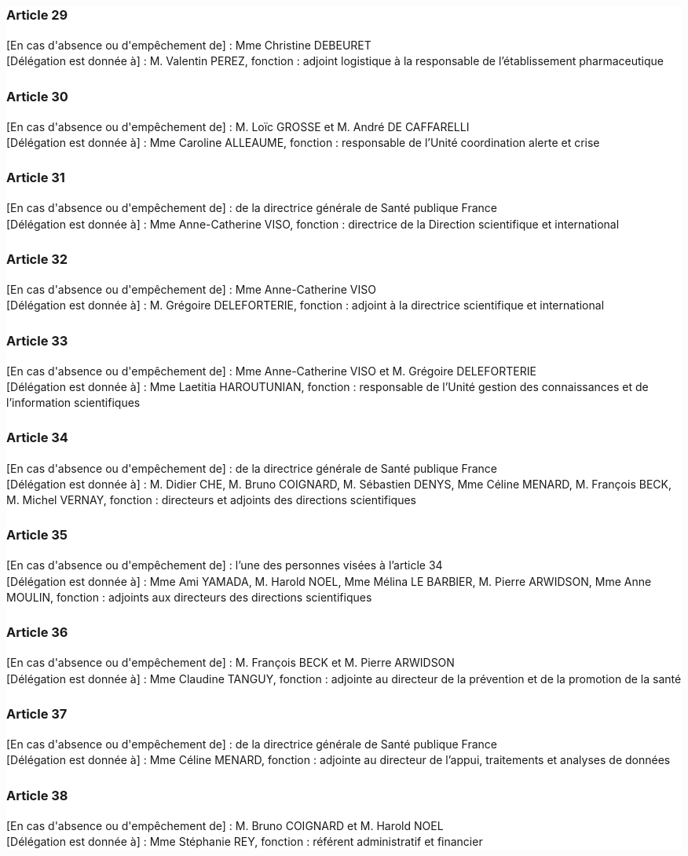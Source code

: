 ### Article 29
[En cas d'absence ou d'empêchement de] : Mme Christine DEBEURET  
[Délégation est donnée à] : M. Valentin PEREZ, fonction : adjoint logistique à la responsable de l’établissement pharmaceutique

### Article 30
[En cas d'absence ou d'empêchement de] : M. Loïc GROSSE et M. André DE CAFFARELLI  
[Délégation est donnée à] : Mme Caroline ALLEAUME, fonction : responsable de l’Unité coordination alerte et crise

### Article 31
[En cas d'absence ou d'empêchement de] : de la directrice générale de Santé publique France  
[Délégation est donnée à] : Mme Anne-Catherine VISO, fonction : directrice de la Direction scientifique et international

### Article 32
[En cas d'absence ou d'empêchement de] : Mme Anne-Catherine VISO  
[Délégation est donnée à] : M. Grégoire DELEFORTERIE, fonction : adjoint à la directrice scientifique et international

### Article 33
[En cas d'absence ou d'empêchement de] : Mme Anne-Catherine VISO et M. Grégoire DELEFORTERIE  
[Délégation est donnée à] : Mme Laetitia HAROUTUNIAN, fonction : responsable de l’Unité gestion des connaissances et de l’information scientifiques

### Article 34
[En cas d'absence ou d'empêchement de] : de la directrice générale de Santé publique France  
[Délégation est donnée à] : M. Didier CHE, M. Bruno COIGNARD, M. Sébastien DENYS, Mme Céline MENARD, M. François BECK, M. Michel VERNAY, fonction : directeurs et adjoints des directions scientifiques

### Article 35
[En cas d'absence ou d'empêchement de] : l’une des personnes visées à l’article 34  
[Délégation est donnée à] : Mme Ami YAMADA, M. Harold NOEL, Mme Mélina LE BARBIER, M. Pierre ARWIDSON, Mme Anne MOULIN, fonction : adjoints aux directeurs des directions scientifiques

### Article 36
[En cas d'absence ou d'empêchement de] : M. François BECK et M. Pierre ARWIDSON  
[Délégation est donnée à] : Mme Claudine TANGUY, fonction : adjointe au directeur de la prévention et de la promotion de la santé

### Article 37
[En cas d'absence ou d'empêchement de] : de la directrice générale de Santé publique France  
[Délégation est donnée à] : Mme Céline MENARD, fonction : adjointe au directeur de l’appui, traitements et analyses de données

### Article 38
[En cas d'absence ou d'empêchement de] : M. Bruno COIGNARD et M. Harold NOEL  
[Délégation est donnée à] : Mme Stéphanie REY, fonction : référent administratif et financier
